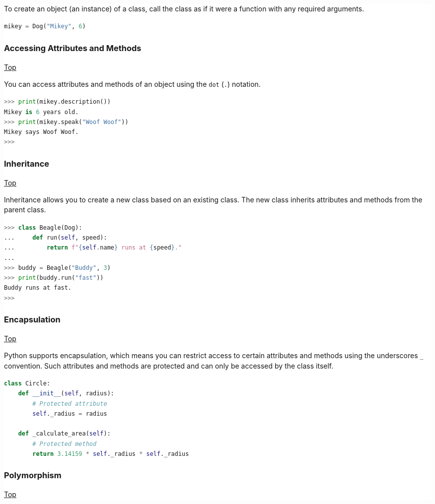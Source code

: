 To create an object (an instance) of a class, call the class as if it were a function with any required arguments.

```python
mikey = Dog("Mikey", 6)
```

### Accessing Attributes and Methods
<a href="#top">Top</a>

You can access attributes and methods of an object using the `dot` (`.`) notation.

```python
>>> print(mikey.description())
Mikey is 6 years old.
>>> print(mikey.speak("Woof Woof"))
Mikey says Woof Woof.
>>>
```

### Inheritance
<a href="#top">Top</a>

Inheritance allows you to create a new class based on an existing class. The new class inherits attributes and methods from the parent class.

```python
>>> class Beagle(Dog):
...     def run(self, speed):
...         return f"{self.name} runs at {speed}."
...
>>> buddy = Beagle("Buddy", 3)
>>> print(buddy.run("fast"))
Buddy runs at fast.
>>>
```

### Encapsulation
<a href="#top">Top</a>

Python supports encapsulation, which means you can restrict access to certain attributes and methods using the underscores `_` convention. Such attributes and methods are protected and can only be accessed by the class itself.

```python
class Circle:
    def __init__(self, radius):
        # Protected attribute
        self._radius = radius  
    
    def _calculate_area(self):
        # Protected method
        return 3.14159 * self._radius * self._radius  
```

### Polymorphism
<a href="#top">Top</a>
